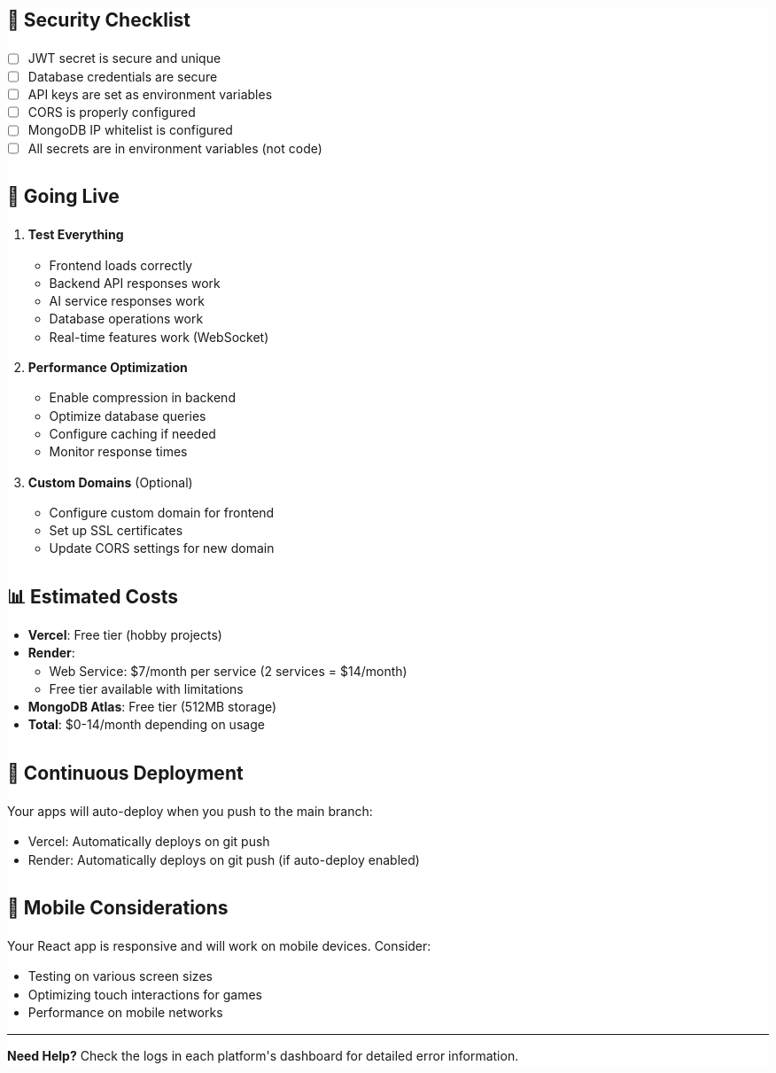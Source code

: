 ## 🔐 Security Checklist

- [ ] JWT secret is secure and unique
- [ ] Database credentials are secure
- [ ] API keys are set as environment variables
- [ ] CORS is properly configured
- [ ] MongoDB IP whitelist is configured
- [ ] All secrets are in environment variables (not code)

## 🚀 Going Live

1. **Test Everything**
   - Frontend loads correctly
   - Backend API responses work
   - AI service responses work
   - Database operations work
   - Real-time features work (WebSocket)

2. **Performance Optimization**
   - Enable compression in backend
   - Optimize database queries
   - Configure caching if needed
   - Monitor response times

3. **Custom Domains** (Optional)
   - Configure custom domain for frontend
   - Set up SSL certificates
   - Update CORS settings for new domain

## 📊 Estimated Costs

- **Vercel**: Free tier (hobby projects)
- **Render**: 
  - Web Service: $7/month per service (2 services = $14/month)
  - Free tier available with limitations
- **MongoDB Atlas**: Free tier (512MB storage)
- **Total**: $0-14/month depending on usage

## 🔄 Continuous Deployment

Your apps will auto-deploy when you push to the main branch:
- Vercel: Automatically deploys on git push
- Render: Automatically deploys on git push (if auto-deploy enabled)

## 📱 Mobile Considerations

Your React app is responsive and will work on mobile devices. Consider:
- Testing on various screen sizes
- Optimizing touch interactions for games
- Performance on mobile networks

---

**Need Help?** Check the logs in each platform's dashboard for detailed error information.
